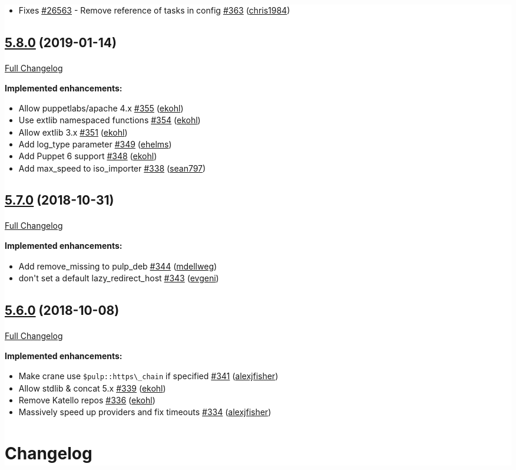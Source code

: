 - Fixes [\#26563](https://projects.theforeman.org/issues/26563) - Remove reference of tasks in config [\#363](https://github.com/theforeman/puppet-pulp/pull/363) ([chris1984](https://github.com/chris1984))

## [5.8.0](https://github.com/theforeman/puppet-pulp/tree/5.8.0) (2019-01-14)

[Full Changelog](https://github.com/theforeman/puppet-pulp/compare/5.7.0...5.8.0)

**Implemented enhancements:**

- Allow puppetlabs/apache 4.x [\#355](https://github.com/theforeman/puppet-pulp/pull/355) ([ekohl](https://github.com/ekohl))
- Use extlib namespaced functions [\#354](https://github.com/theforeman/puppet-pulp/pull/354) ([ekohl](https://github.com/ekohl))
- Allow extlib 3.x [\#351](https://github.com/theforeman/puppet-pulp/pull/351) ([ekohl](https://github.com/ekohl))
- Add log\_type parameter [\#349](https://github.com/theforeman/puppet-pulp/pull/349) ([ehelms](https://github.com/ehelms))
- Add Puppet 6 support [\#348](https://github.com/theforeman/puppet-pulp/pull/348) ([ekohl](https://github.com/ekohl))
- Add max\_speed to iso\_importer [\#338](https://github.com/theforeman/puppet-pulp/pull/338) ([sean797](https://github.com/sean797))

## [5.7.0](https://github.com/theforeman/puppet-pulp/tree/5.7.0) (2018-10-31)

[Full Changelog](https://github.com/theforeman/puppet-pulp/compare/5.6.0...5.7.0)

**Implemented enhancements:**

- Add remove\_missing to pulp\_deb [\#344](https://github.com/theforeman/puppet-pulp/pull/344) ([mdellweg](https://github.com/mdellweg))
- don't set a default lazy\_redirect\_host [\#343](https://github.com/theforeman/puppet-pulp/pull/343) ([evgeni](https://github.com/evgeni))

## [5.6.0](https://github.com/theforeman/puppet-pulp/tree/5.6.0) (2018-10-08)

[Full Changelog](https://github.com/theforeman/puppet-pulp/compare/5.5.0...5.6.0)

**Implemented enhancements:**

- Make crane use `$pulp::https\_chain` if specified [\#341](https://github.com/theforeman/puppet-pulp/pull/341) ([alexjfisher](https://github.com/alexjfisher))
- Allow stdlib & concat 5.x [\#339](https://github.com/theforeman/puppet-pulp/pull/339) ([ekohl](https://github.com/ekohl))
- Remove Katello repos [\#336](https://github.com/theforeman/puppet-pulp/pull/336) ([ekohl](https://github.com/ekohl))
- Massively speed up providers and fix timeouts [\#334](https://github.com/theforeman/puppet-pulp/pull/334) ([alexjfisher](https://github.com/alexjfisher))

# Changelog
